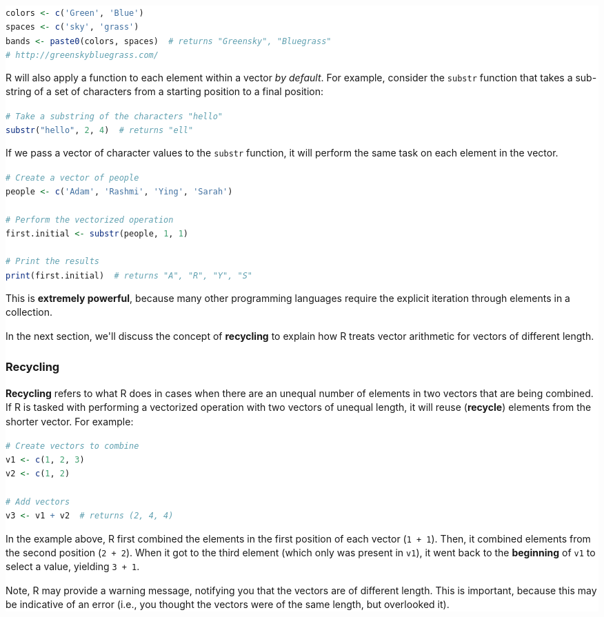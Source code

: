 ```r
colors <- c('Green', 'Blue')
spaces <- c('sky', 'grass')
bands <- paste0(colors, spaces)  # returns "Greensky", "Bluegrass"
# http://greenskybluegrass.com/
```

R will also apply a function to each element within a vector _by default_. For example, consider the `substr` function that takes a sub-string of a set of characters from a starting position to a final position:

```r
# Take a substring of the characters "hello"
substr("hello", 2, 4)  # returns "ell"
```
If we pass a vector of character values to the `substr` function, it will perform the same task on each element in the vector.

```r
# Create a vector of people
people <- c('Adam', 'Rashmi', 'Ying', 'Sarah')

# Perform the vectorized operation
first.initial <- substr(people, 1, 1)

# Print the results
print(first.initial)  # returns "A", "R", "Y", "S"
```

This is **extremely powerful**, because many other programming languages require the explicit iteration through elements in a collection.

In the next section, we'll discuss the concept of **recycling** to explain how R treats vector arithmetic for vectors of different length.

### Recycling
**Recycling** refers to what R does in cases when there are an unequal number of elements in two vectors that are being combined. If R is tasked with performing a vectorized operation with two vectors of unequal length, it will reuse (**recycle**) elements from the shorter vector. For example:

```r
# Create vectors to combine
v1 <- c(1, 2, 3)
v2 <- c(1, 2)

# Add vectors
v3 <- v1 + v2  # returns (2, 4, 4)
```
In the example above, R first combined the elements in the first position of each vector (`1 + 1`). Then, it combined elements from the second position (`2 + 2`). When it got to the third element (which only was present in `v1`), it went back to the **beginning** of `v1` to select a value, yielding `3 + 1`.

Note, R may provide a warning message, notifying you that the vectors are of different length. This is important, because this may be indicative of an error (i.e., you thought the vectors were of the same length, but overlooked it).
